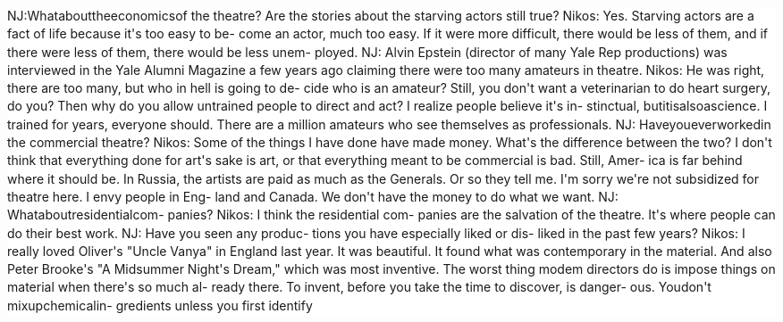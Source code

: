 NJ:Whatabouttheeconomicsof 
the theatre? Are the stories about the 
starving actors still true? 
Nikos: Yes. Starving actors are a 
fact of life because it's too easy to be-
come an actor, much too easy. If it 
were more difficult, there would be 
less of them, and if there were less of 
them, there would be less unem-
ployed. 
NJ: Alvin Epstein (director of 
many Yale Rep productions) was 
interviewed in the Yale Alumni 
Magazine a few years ago claiming 
there were too many amateurs in 
theatre. 
Nikos: He was right, there are too 
many, but who in hell is going to de-
cide who is an amateur? Still, you 
don't want a veterinarian to do heart 
surgery, do you? Then why do you 
allow untrained people to direct and 
act? I realize people believe it's in-
stinctual, butitisalsoascience. I 
trained for years, everyone should. 
There are a million amateurs who see 
themselves as professionals. 
NJ: Haveyoueverworkedin the 
commercial theatre? 
Nikos: Some of the things I have 
done have made money. What's the 
difference between the two? I don't 
think that everything done for art's 
sake is art, or that everything meant 
to be commercial is bad. Still, Amer-
ica is far behind where it should be. In 
Russia, the artists are paid as much 
as the Generals. Or so they tell me. 
I'm sorry we're not subsidized for 
theatre here. I envy people in Eng-
land and Canada. We don't have the 
money to do what we want. 
NJ: Whataboutresidentialcom-
panies? 
Nikos: I think the residential com-
panies are the salvation of the 
theatre. It's where people can do their 
best work. 
NJ: Have you seen any produc-
tions you have especially liked or dis-
liked in the past few years? 
Nikos: I really loved Oliver's 
"Uncle Vanya" in England last year. 
It was beautiful. It found what was 
contemporary in the material. And 
also Peter Brooke's "A Midsummer 
Night's Dream," which was most 
inventive. The worst thing modem 
directors do is impose things on 
material when there's so much al-
ready there. To invent, before you 
take the time to discover, is danger-
ous. Youdon't mixupchemicalin-
gredients unless you first identify 